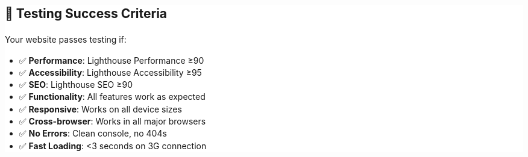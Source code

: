
## 🎉 Testing Success Criteria

Your website passes testing if:
- ✅ **Performance**: Lighthouse Performance ≥90
- ✅ **Accessibility**: Lighthouse Accessibility ≥95
- ✅ **SEO**: Lighthouse SEO ≥90
- ✅ **Functionality**: All features work as expected
- ✅ **Responsive**: Works on all device sizes
- ✅ **Cross-browser**: Works in all major browsers
- ✅ **No Errors**: Clean console, no 404s
- ✅ **Fast Loading**: <3 seconds on 3G connection